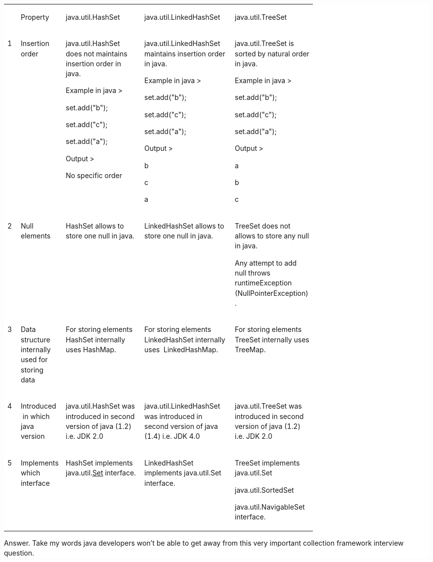 <table><colgroup><col width="27"><col width="91"><col width="159"><col width="183"><col width="165"></colgroup><tbody><tr><td><br></td><td><p><span>Property</span></p></td><td><p><span>java.util.HashSet</span></p></td><td><p><span>java.util.LinkedHashSet</span></p></td><td><p><span>java.util.TreeSet</span></p></td></tr><tr><td><p><span>1</span></p></td><td><p><span>Insertion order</span></p></td><td><p><span>java.util.HashSet does not maintains insertion order in java.</span></p><p><span>Example in java &gt;</span></p><p><span>set.add(</span><span>"b"</span><span>);</span></p><p><span>set.add(</span><span>"c"</span><span>);</span></p><p><span>set.add(</span><span>"a"</span><span>);</span></p><p><span>Output &gt;</span><span> &nbsp;&nbsp;&nbsp;&nbsp;</span></p><p><span>No specific order</span></p></td><td><p><span>java.util.LinkedHashSet maintains insertion order in java.</span></p><p><span>Example in java &gt;</span></p><p><span>set.add(</span><span>"b"</span><span>);</span></p><p><span>set.add(</span><span>"c"</span><span>);</span></p><p><span>set.add(</span><span>"a"</span><span>);</span></p><p><span>Output &gt;</span><span> &nbsp;&nbsp;&nbsp;&nbsp;</span></p><p><span>b</span></p><p><span>c</span></p><p><span>a</span></p></td><td><p><span>java.util.TreeSet is </span><span>sorted by natural order in java.</span></p><p><span>Example in java &gt;</span></p><p><span>set.add(</span><span>"b"</span><span>);</span></p><p><span>set.add(</span><span>"c"</span><span>);</span></p><p><span>set.add(</span><span>"a"</span><span>);</span></p><p><span>Output &gt;</span><span> &nbsp;&nbsp;&nbsp;&nbsp;</span></p><p><span>a</span></p><p><span>b</span></p><p><span>c</span></p></td></tr><tr><td><p><span>2</span></p></td><td><p><span>Null elements</span></p></td><td><p><span>HashSet allows to store </span><span>one null</span><span> in java</span><span>.</span></p></td><td><p><span>LinkedHashSet allows to store </span><span>one null</span><span> in java.</span></p></td><td><p><span>TreeSet does </span><span>not </span><span>allows to store </span><span>any null</span><span> in java.</span></p><p><span>Any attempt to add null throws runtimeException (</span><span>NullPointerException</span><span>).</span></p></td></tr><tr><td><p><span>3</span></p></td><td><p><span>Data structure internally used for storing data</span></p></td><td><p><span>For storing elements HashSet internally uses HashMap.</span></p></td><td><p><span>For storing elements LinkedHashSet internally uses &nbsp;LinkedHashMap.</span></p></td><td><p><span>For storing elements TreeSet internally uses TreeMap.</span></p></td></tr><tr><td><p><span>4</span></p></td><td><p><span>Introduced &nbsp;in which java version</span></p></td><td><p><span>java.util.HashSet was introduced in second version of java (1.2) i.e. </span><span>JDK 2.0</span></p></td><td><p><span>java.util.LinkedHashSet was introduced in second version of java (1.4) i.e. </span><span>JDK 4.0</span></p></td><td><p><span>java.util.TreeSet was introduced in second version of java (1.2) i.e. </span><span>JDK 2.0</span></p></td></tr><tr><td><p><span>5</span></p></td><td><p><span>Implements which interface</span></p></td><td><p><span>HashSet implements </span><span>java.util.</span><a href="http://www.javamadesoeasy.com/2015/04/set-hierarchy-in-java-detailed-hashset.html"><span>Set</span></a><span> </span><span>interface.</span></p></td><td><p><span>LinkedHashSet implements </span><span>java.util.Set </span><span>interface.</span></p></td><td><p><span>TreeSet implements </span><span>java.util.Set</span></p><p><span>java.util.SortedSet</span></p><p><span>java.util.NavigableSet</span><span> interface.</span></p></td></tr></tbody></table>

Answer. Take my words java developers won’t be able to get away from this very important collection framework interview question.
